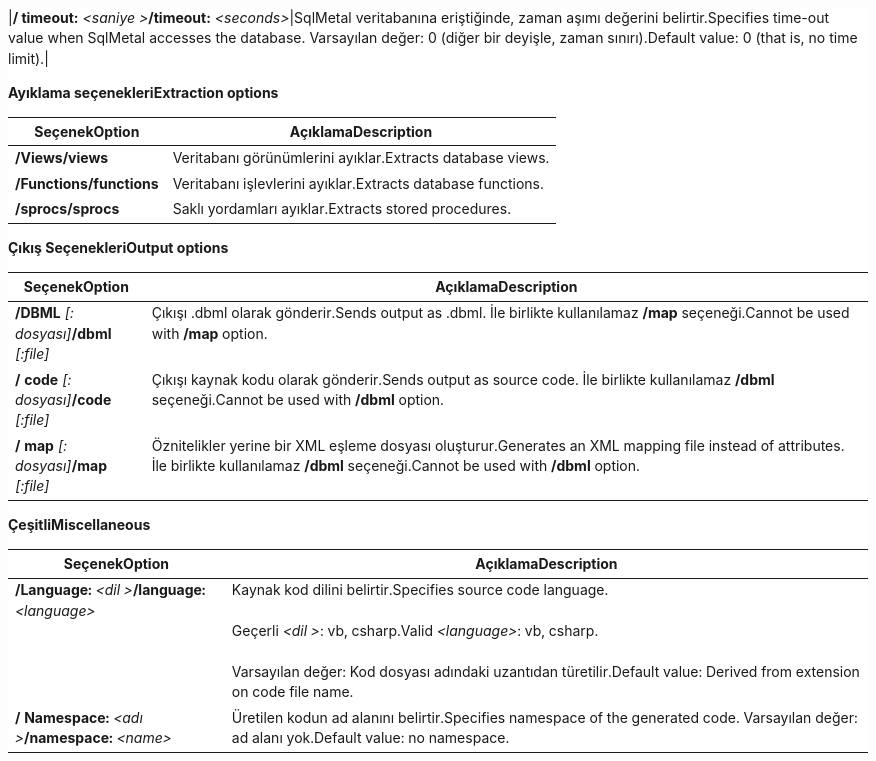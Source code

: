 |<span data-ttu-id="c3f41-137">**/ timeout:**  *\<saniye >*</span><span class="sxs-lookup"><span data-stu-id="c3f41-137">**/timeout:** *\<seconds>*</span></span>|<span data-ttu-id="c3f41-138">SqlMetal veritabanına eriştiğinde, zaman aşımı değerini belirtir.</span><span class="sxs-lookup"><span data-stu-id="c3f41-138">Specifies time-out value when SqlMetal accesses the database.</span></span> <span data-ttu-id="c3f41-139">Varsayılan değer: 0 (diğer bir deyişle, zaman sınırı).</span><span class="sxs-lookup"><span data-stu-id="c3f41-139">Default value: 0 (that is, no time limit).</span></span>|  
  
 <span data-ttu-id="c3f41-140">**Ayıklama seçenekleri**</span><span class="sxs-lookup"><span data-stu-id="c3f41-140">**Extraction options**</span></span>  
  
|<span data-ttu-id="c3f41-141">Seçenek</span><span class="sxs-lookup"><span data-stu-id="c3f41-141">Option</span></span>|<span data-ttu-id="c3f41-142">Açıklama</span><span class="sxs-lookup"><span data-stu-id="c3f41-142">Description</span></span>|  
|------------|-----------------|  
|<span data-ttu-id="c3f41-143">**/Views**</span><span class="sxs-lookup"><span data-stu-id="c3f41-143">**/views**</span></span>|<span data-ttu-id="c3f41-144">Veritabanı görünümlerini ayıklar.</span><span class="sxs-lookup"><span data-stu-id="c3f41-144">Extracts database views.</span></span>|  
|<span data-ttu-id="c3f41-145">**/Functions**</span><span class="sxs-lookup"><span data-stu-id="c3f41-145">**/functions**</span></span>|<span data-ttu-id="c3f41-146">Veritabanı işlevlerini ayıklar.</span><span class="sxs-lookup"><span data-stu-id="c3f41-146">Extracts database functions.</span></span>|  
|<span data-ttu-id="c3f41-147">**/sprocs**</span><span class="sxs-lookup"><span data-stu-id="c3f41-147">**/sprocs**</span></span>|<span data-ttu-id="c3f41-148">Saklı yordamları ayıklar.</span><span class="sxs-lookup"><span data-stu-id="c3f41-148">Extracts stored procedures.</span></span>|  
  
 <span data-ttu-id="c3f41-149">**Çıkış Seçenekleri**</span><span class="sxs-lookup"><span data-stu-id="c3f41-149">**Output options**</span></span>  
  
|<span data-ttu-id="c3f41-150">Seçenek</span><span class="sxs-lookup"><span data-stu-id="c3f41-150">Option</span></span>|<span data-ttu-id="c3f41-151">Açıklama</span><span class="sxs-lookup"><span data-stu-id="c3f41-151">Description</span></span>|  
|------------|-----------------|  
|<span data-ttu-id="c3f41-152">**/DBML** *[: dosyası]*</span><span class="sxs-lookup"><span data-stu-id="c3f41-152">**/dbml** *[:file]*</span></span>|<span data-ttu-id="c3f41-153">Çıkışı .dbml olarak gönderir.</span><span class="sxs-lookup"><span data-stu-id="c3f41-153">Sends output as .dbml.</span></span> <span data-ttu-id="c3f41-154">İle birlikte kullanılamaz **/map** seçeneği.</span><span class="sxs-lookup"><span data-stu-id="c3f41-154">Cannot be used with **/map** option.</span></span>|  
|<span data-ttu-id="c3f41-155">**/ code** *[: dosyası]*</span><span class="sxs-lookup"><span data-stu-id="c3f41-155">**/code** *[:file]*</span></span>|<span data-ttu-id="c3f41-156">Çıkışı kaynak kodu olarak gönderir.</span><span class="sxs-lookup"><span data-stu-id="c3f41-156">Sends output as source code.</span></span> <span data-ttu-id="c3f41-157">İle birlikte kullanılamaz **/dbml** seçeneği.</span><span class="sxs-lookup"><span data-stu-id="c3f41-157">Cannot be used with **/dbml** option.</span></span>|  
|<span data-ttu-id="c3f41-158">**/ map** *[: dosyası]*</span><span class="sxs-lookup"><span data-stu-id="c3f41-158">**/map** *[:file]*</span></span>|<span data-ttu-id="c3f41-159">Öznitelikler yerine bir XML eşleme dosyası oluşturur.</span><span class="sxs-lookup"><span data-stu-id="c3f41-159">Generates an XML mapping file instead of attributes.</span></span> <span data-ttu-id="c3f41-160">İle birlikte kullanılamaz **/dbml** seçeneği.</span><span class="sxs-lookup"><span data-stu-id="c3f41-160">Cannot be used with **/dbml** option.</span></span>|  
  
 <span data-ttu-id="c3f41-161">**Çeşitli**</span><span class="sxs-lookup"><span data-stu-id="c3f41-161">**Miscellaneous**</span></span>  
  
|<span data-ttu-id="c3f41-162">Seçenek</span><span class="sxs-lookup"><span data-stu-id="c3f41-162">Option</span></span>|<span data-ttu-id="c3f41-163">Açıklama</span><span class="sxs-lookup"><span data-stu-id="c3f41-163">Description</span></span>|  
|------------|-----------------|  
|<span data-ttu-id="c3f41-164">**/Language:**  *\<dil >*</span><span class="sxs-lookup"><span data-stu-id="c3f41-164">**/language:** *\<language>*</span></span>|<span data-ttu-id="c3f41-165">Kaynak kod dilini belirtir.</span><span class="sxs-lookup"><span data-stu-id="c3f41-165">Specifies source code language.</span></span><br /><br /> <span data-ttu-id="c3f41-166">Geçerli  *\<dil >*: vb, csharp.</span><span class="sxs-lookup"><span data-stu-id="c3f41-166">Valid *\<language>*: vb, csharp.</span></span><br /><br /> <span data-ttu-id="c3f41-167">Varsayılan değer: Kod dosyası adındaki uzantıdan türetilir.</span><span class="sxs-lookup"><span data-stu-id="c3f41-167">Default value: Derived from extension on code file name.</span></span>|  
|<span data-ttu-id="c3f41-168">**/ Namespace:**  *\<adı >*</span><span class="sxs-lookup"><span data-stu-id="c3f41-168">**/namespace:** *\<name>*</span></span>|<span data-ttu-id="c3f41-169">Üretilen kodun ad alanını belirtir.</span><span class="sxs-lookup"><span data-stu-id="c3f41-169">Specifies namespace of the generated code.</span></span> <span data-ttu-id="c3f41-170">Varsayılan değer: ad alanı yok.</span><span class="sxs-lookup"><span data-stu-id="c3f41-170">Default value: no namespace.</span></span>|  
